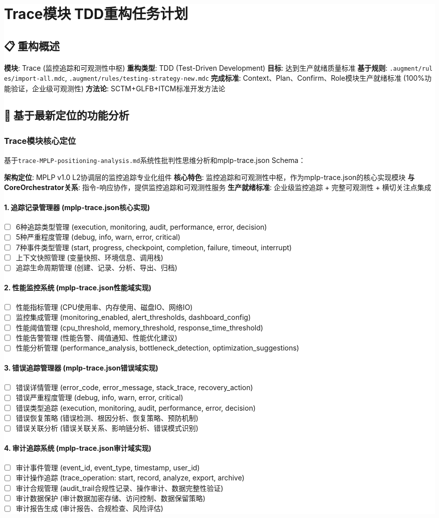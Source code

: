 # Trace模块 TDD重构任务计划

## 📋 **重构概述**

**模块**: Trace (监控追踪和可观测性中枢)
**重构类型**: TDD (Test-Driven Development)
**目标**: 达到生产就绪质量标准
**基于规则**: `.augment/rules/import-all.mdc`, `.augment/rules/testing-strategy-new.mdc`
**完成标准**: Context、Plan、Confirm、Role模块生产就绪标准 (100%功能验证，企业级可观测性)
**方法论**: SCTM+GLFB+ITCM标准开发方法论

## 🎯 **基于最新定位的功能分析**

### **Trace模块核心定位**
基于`trace-MPLP-positioning-analysis.md`系统性批判性思维分析和mplp-trace.json Schema：

**架构定位**: MPLP v1.0 L2协调层的监控追踪专业化组件
**核心特色**: 监控追踪和可观测性中枢，作为mplp-trace.json的核心实现模块
**与CoreOrchestrator关系**: 指令-响应协作，提供监控追踪和可观测性服务
**生产就绪标准**: 企业级监控追踪 + 完整可观测性 + 横切关注点集成

#### **1. 追踪记录管理器 (mplp-trace.json核心实现)**
- [ ] 6种追踪类型管理 (execution, monitoring, audit, performance, error, decision)
- [ ] 5种严重程度管理 (debug, info, warn, error, critical)
- [ ] 7种事件类型管理 (start, progress, checkpoint, completion, failure, timeout, interrupt)
- [ ] 上下文快照管理 (变量快照、环境信息、调用栈)
- [ ] 追踪生命周期管理 (创建、记录、分析、导出、归档)

#### **2. 性能监控系统 (mplp-trace.json性能域实现)**
- [ ] 性能指标管理 (CPU使用率、内存使用、磁盘IO、网络IO)
- [ ] 监控集成管理 (monitoring_enabled, alert_thresholds, dashboard_config)
- [ ] 性能阈值管理 (cpu_threshold, memory_threshold, response_time_threshold)
- [ ] 性能告警管理 (性能告警、阈值通知、性能优化建议)
- [ ] 性能分析管理 (performance_analysis, bottleneck_detection, optimization_suggestions)

#### **3. 错误追踪管理器 (mplp-trace.json错误域实现)**
- [ ] 错误详情管理 (error_code, error_message, stack_trace, recovery_action)
- [ ] 错误严重程度管理 (debug, info, warn, error, critical)
- [ ] 错误类型追踪 (execution, monitoring, audit, performance, error, decision)
- [ ] 错误恢复策略 (错误检测、根因分析、恢复策略、预防机制)
- [ ] 错误关联分析 (错误关联关系、影响链分析、错误模式识别)

#### **4. 审计追踪系统 (mplp-trace.json审计域实现)**
- [ ] 审计事件管理 (event_id, event_type, timestamp, user_id)
- [ ] 审计操作追踪 (trace_operation: start, record, analyze, export, archive)
- [ ] 审计合规管理 (audit_trail合规性记录、操作审计、数据完整性验证)
- [ ] 审计数据保护 (审计数据加密存储、访问控制、数据保留策略)
- [ ] 审计报告生成 (审计报告、合规检查、风险评估)

